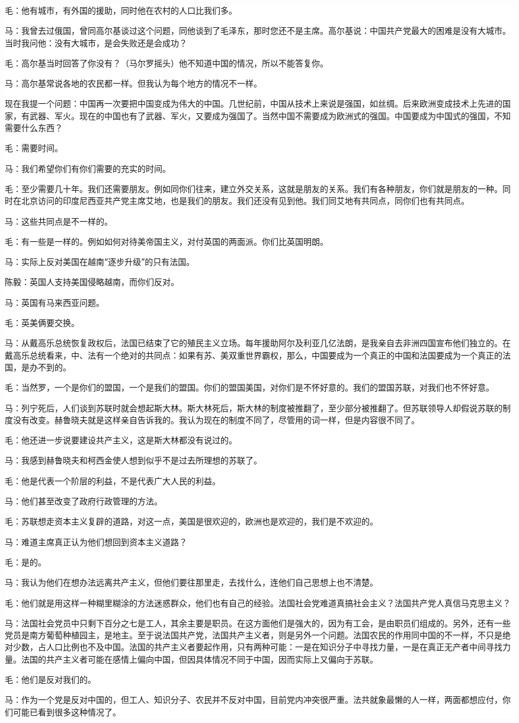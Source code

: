 毛：他有城市，有外国的援助，同时他在农村的人口比我们多。

马：我曾去过俄国，曾同高尔基谈过这个问题，同他谈到了毛泽东，那时您还不是主席。高尔基说：中国共产党最大的困难是没有大城市。当时我问他：没有大城市，是会失败还是会成功？

毛：高尔基当时回答了你没有？（马尔罗摇头）他不知道中国的情况，所以不能答复你。

马：高尔基常说各地的农民都一样。但我认为每个地方的情况不一样。

现在我提一个问题：中国再一次要把中国变成为伟大的中国。几世纪前，中国从技术上来说是强国，如丝绸。后来欧洲变成技术上先进的国家，有武器、军火。现在的中国也有了武器、军火，又要成为强国了。当然中国不需要成为欧洲式的强国。中国要成为中国式的强国，不知需要什么东西？

毛：需要时间。

马：我们希望你们有你们需要的充实的时间。

毛：至少需要几十年。我们还需要朋友。例如同你们往来，建立外交关系，这就是朋友的关系。我们有各种朋友，你们就是朋友的一种。同时在北京访问的印度尼西亚共产党主席艾地，也是我们的朋友。我们还没有见到他。我们同艾地有共同点，同你们也有共同点。

马：这些共同点是不一样的。

毛：有一些是一样的。例如如何对待美帝国主义，对付英国的两面派。你们比英国明朗。

马：实际上反对美国在越南“逐步升级”的只有法国。

陈毅：英国人支持美国侵略越南，而你们反对。

马：英国有马来西亚问题。

毛：英美俩要交换。

马：从戴高乐总统恢复政权后，法国已结束了它的殖民主义立场。每年援助阿尔及利亚几亿法朗，是我亲自去非洲四国宣布他们独立的。在戴高乐总统看来，中、法有一个绝对的共同点：如果有苏、美双重世界霸权，那么，中国要成为一个真正的中国和法国要成为一个真正的法国，是办不到的。

毛：当然罗，一个是你们的盟国，一个是我们的盟国。你们的盟国美国，对你们是不怀好意的。我们的盟国苏联，对我们也不怀好意。

马：列宁死后，人们谈到苏联时就会想起斯大林。斯大林死后，斯大林的制度被推翻了，至少部分被推翻了。但苏联领导人却假说苏联的制度没有改变。赫鲁晓夫就是这样亲自告诉我的。我认为现在的制度不同了，尽管用的词一样，但是内容很不同了。

毛：他还进一步说要建设共产主义，这是斯大林都没有说过的。

马：我感到赫鲁晓夫和柯西金使人想到似乎不是过去所理想的苏联了。

毛：他是代表一个阶层的利益，不是代表广大人民的利益。

马：他们甚至改变了政府行政管理的方法。

毛：苏联想走资本主义复辟的道路，对这一点，美国是很欢迎的，欧洲也是欢迎的，我们是不欢迎的。

马：难道主席真正认为他们想回到资本主义道路？

毛：是的。

马：我认为他们在想办法远离共产主义，但他们要往那里走，去找什么，连他们自己思想上也不清楚。

毛：他们就是用这样一种糊里糊涂的方法迷惑群众，他们也有自己的经验。法国社会党难道真搞社会主义？法国共产党人真信马克思主义？

马：法国社会党员中只剩下百分之七是工人，其余主要是职员。在这方面他们是强大的，因为有工会，是由职员们组成的。另外，还有一些党员是南方葡萄种植园主，是地主。至于说法国共产党，法国共产主义者，则是另外一个问题。法国农民的作用同中国的不一样，不只是绝对少数，占人口比例也不及中国。法国的共产主义者要起作用，只有两种可能：一是在知识分子中寻找力量，一是在真正无产者中间寻找力量。法国的共产主义者可能在感情上偏向中国，但因具体情况不同于中国，因而实际上又偏向于苏联。

毛：他们是反对我们的。

马：作为一个党是反对中国的，但工人、知识分子、农民并不反对中国，目前党内冲突很严重。法共就象最懒的人一样，两面都想应付，你们可能已看到很多这种情况了。
